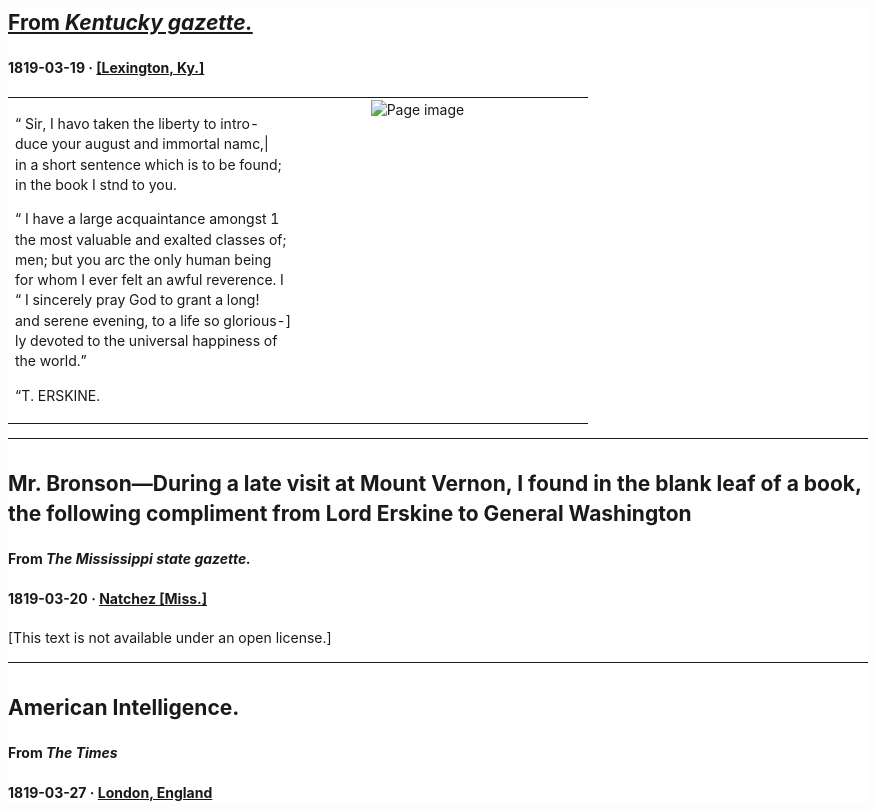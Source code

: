 
## [From _Kentucky gazette._](https://archive.org/details/xt7q5717ms6w/page/n1/mode/1up?view=theater)

#### 1819-03-19 &middot; [[Lexington, Ky.]](http://dbpedia.org/resource/Lexington%2C_Kentucky)

<table style="width: 100%;"><tr><td style="width: 50%">

  
“ Sir, I havo taken the liberty to intro-  
duce your august and immortal namc,|  
in a short sentence which is to be found;  
in the book I stnd to you.  
  
“ I have a large acquaintance amongst 1  
the most valuable and exalted classes of;  
men; but you arc the only human being  
for whom I ever felt an awful reverence. I  
“ I sincerely pray God to grant a long!  
and serene evening, to a life so glorious-]  
ly devoted to the universal happiness of  
the world.”  
  
“T. ERSKINE.
</td><td style="width: 50%; max-height: 75%; margin: auto; display: block;">
<img alt="Page image" src="https://iiif.archive.org/image/iiif/2/xt7q5717ms6w%2Fxt7q5717ms6w_jp2.zip%2Fxt7q5717ms6w_jp2%2Fxt7q5717ms6w_0001.jp2/pct:22.08421052631579,73.82093706509974,14.16842105263158,7.793412710685017/600,/0/default.jpg"/>
</td>
</tr></table>

---

## Mr. Bronson—During a late visit at Mount Vernon, I found in the blank leaf of a book, the following compliment from Lord Erskine to General Washington

#### From _The Mississippi state gazette._

#### 1819-03-20 &middot; [Natchez [Miss.]](http://dbpedia.org/resource/Natchez%2C_Mississippi)

[This text is not available under an open license.]

---

## American Intelligence.

#### From _The Times_

#### 1819-03-27 &middot; [London, England](http://dbpedia.org/resource/London)
